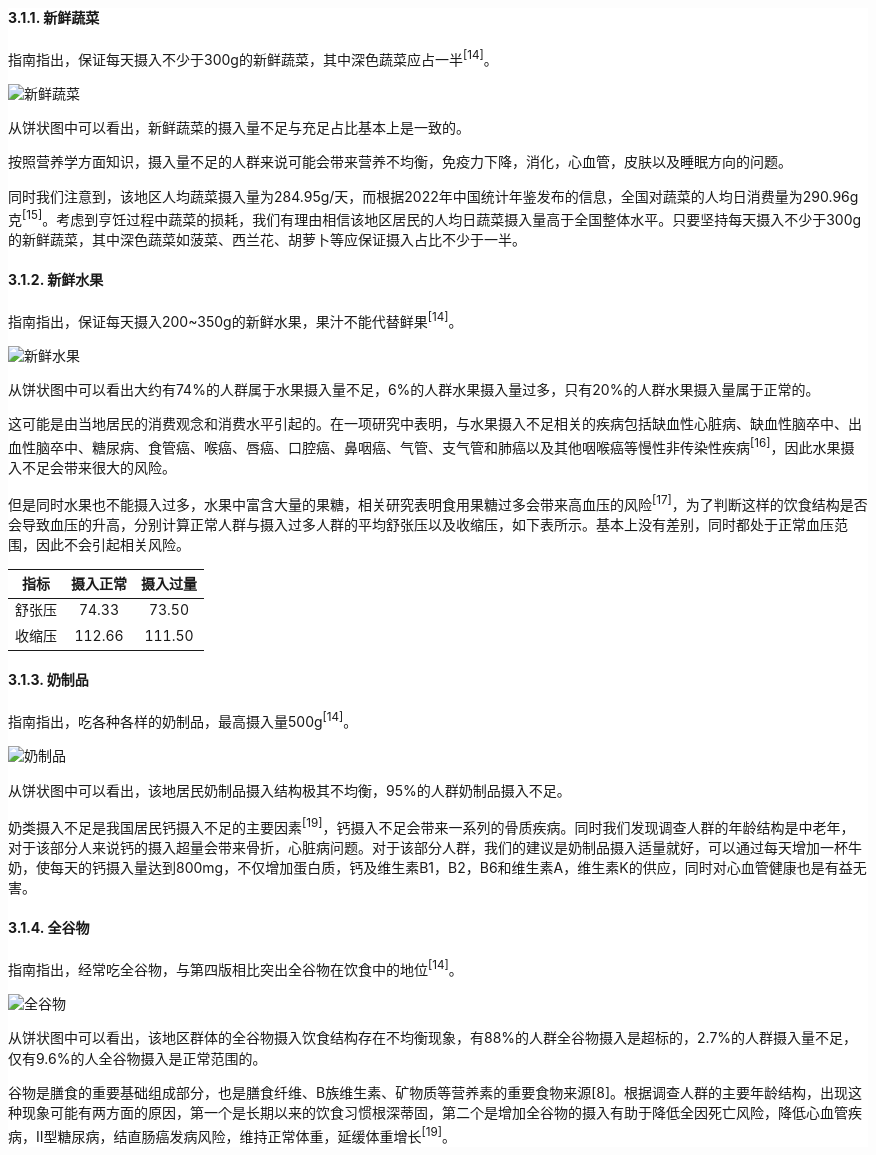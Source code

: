 #### 3.1.1. 新鲜蔬菜

指南指出，保证每天摄入不少于300g的新鲜蔬菜，其中深色蔬菜应占一半<sup>[14]</sup>。

![新鲜蔬菜](https://github.com/HuaYuXiao/Analysis-of-factors-affecting-the-health-of-urban-residents/assets/117464811/5a1163d7-a528-4965-b912-62699623dcc0)

从饼状图中可以看出，新鲜蔬菜的摄入量不足与充足占比基本上是一致的。

按照营养学方面知识，摄入量不足的人群来说可能会带来营养不均衡，免疫力下降，消化，心血管，皮肤以及睡眠方向的问题。

同时我们注意到，该地区人均蔬菜摄入量为284.95g/天，而根据2022年中国统计年鉴发布的信息，全国对蔬菜的人均日消费量为290.96g克<sup>[15]</sup>。考虑到亨饪过程中蔬菜的损耗，我们有理由相信该地区居民的人均日蔬菜摄入量高于全国整体水平。只要坚持每天摄入不少于300g的新鲜蔬菜，其中深色蔬菜如菠菜、西兰花、胡萝卜等应保证摄入占比不少于一半。

#### 3.1.2. 新鲜水果

指南指出，保证每天摄入200~350g的新鲜水果，果汁不能代替鲜果<sup>[14]</sup>。

![新鲜水果](https://github.com/HuaYuXiao/Analysis-of-factors-affecting-the-health-of-urban-residents/assets/117464811/46fcc44b-e7e4-484f-8983-102828876029)

从饼状图中可以看出大约有74%的人群属于水果摄入量不足，6%的人群水果摄入量过多，只有20%的人群水果摄入量属于正常的。

这可能是由当地居民的消费观念和消费水平引起的。在一项研究中表明，与水果摄入不足相关的疾病包括缺血性心脏病、缺血性脑卒中、出血性脑卒中、糖尿病、食管癌、喉癌、唇癌、口腔癌、鼻咽癌、气管、支气管和肺癌以及其他咽喉癌等慢性非传染性疾病<sup>[16]</sup>，因此水果摄入不足会带来很大的风险。

但是同时水果也不能摄入过多，水果中富含大量的果糖，相关研究表明食用果糖过多会带来高血压的风险<sup>[17]</sup>，为了判断这样的饮食结构是否会导致血压的升高，分别计算正常人群与摄入过多人群的平均舒张压以及收缩压，如下表所示。基本上没有差别，同时都处于正常血压范围，因此不会引起相关风险。

|指标|摄入正常|摄入过量|
|:-:|:-:|:-:|
|舒张压|74.33|73.50|
|收缩压|112.66|111.50|

#### 3.1.3. 奶制品

指南指出，吃各种各样的奶制品，最高摄入量500g<sup>[14]</sup>。

![奶制品](https://github.com/HuaYuXiao/Analysis-of-factors-affecting-the-health-of-urban-residents/assets/117464811/3cf50441-bfbe-47c1-b441-e7a62cb88586)

从饼状图中可以看出，该地居民奶制品摄入结构极其不均衡，95%的人群奶制品摄入不足。

奶类摄入不足是我国居民钙摄入不足的主要因素<sup>[19]</sup>，钙摄入不足会带来一系列的骨质疾病。同时我们发现调查人群的年龄结构是中老年，对于该部分人来说钙的摄入超量会带来骨折，心脏病问题。对于该部分人群，我们的建议是奶制品摄入适量就好，可以通过每天增加一杯牛奶，使每天的钙摄入量达到800mg，不仅增加蛋白质，钙及维生素B1，B2，B6和维生素A，维生素K的供应，同时对心血管健康也是有益无害。

#### 3.1.4. 全谷物

指南指出，经常吃全谷物，与第四版相比突出全谷物在饮食中的地位<sup>[14]</sup>。

![全谷物](https://github.com/HuaYuXiao/Analysis-of-factors-affecting-the-health-of-urban-residents/assets/117464811/97a6f254-8da4-4659-ab22-8f85e837de5d)

从饼状图中可以看出，该地区群体的全谷物摄入饮食结构存在不均衡现象，有88%的人群全谷物摄入是超标的，2.7%的人群摄入量不足，仅有9.6%的人全谷物摄入是正常范围的。

谷物是膳食的重要基础组成部分，也是膳食纤维、B族维生素、矿物质等营养素的重要食物来源[8]。根据调查人群的主要年龄结构，出现这种现象可能有两方面的原因，第一个是长期以来的饮食习惯根深蒂固，第二个是增加全谷物的摄入有助于降低全因死亡风险，降低心血管疾病，II型糖尿病，结直肠癌发病风险，维持正常体重，延缓体重增长<sup>[19]</sup>。
